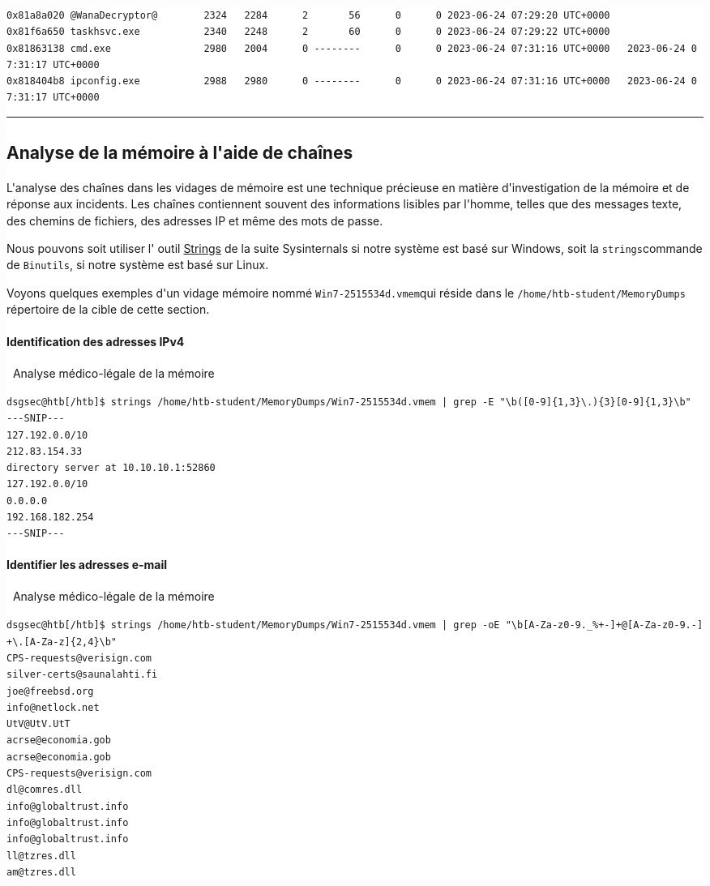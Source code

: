 ```
0x81a8a020 @WanaDecryptor@        2324   2284      2       56      0      0 2023-06-24 07:29:20 UTC+0000
0x81f6a650 taskhsvc.exe           2340   2248      2       60      0      0 2023-06-24 07:29:22 UTC+0000
0x81863138 cmd.exe                2980   2004      0 --------      0      0 2023-06-24 07:31:16 UTC+0000   2023-06-24 07:31:17 UTC+0000
0x818404b8 ipconfig.exe           2988   2980      0 --------      0      0 2023-06-24 07:31:16 UTC+0000   2023-06-24 07:31:17 UTC+0000

```

* * * * *

Analyse de la mémoire à l'aide de chaînes
-----------------------------------------

L'analyse des chaînes dans les vidages de mémoire est une technique précieuse en matière d'investigation de la mémoire et de réponse aux incidents. Les chaînes contiennent souvent des informations lisibles par l'homme, telles que des messages texte, des chemins de fichiers, des adresses IP et même des mots de passe.

Nous pouvons soit utiliser l' outil [Strings](https://learn.microsoft.com/en-us/sysinternals/downloads/strings) de la suite Sysinternals si notre système est basé sur Windows, soit la `strings`commande de `Binutils`, si notre système est basé sur Linux.

Voyons quelques exemples d'un vidage mémoire nommé `Win7-2515534d.vmem`qui réside dans le `/home/htb-student/MemoryDumps`répertoire de la cible de cette section.

#### Identification des adresses IPv4

  Analyse médico-légale de la mémoire

```
dsgsec@htb[/htb]$ strings /home/htb-student/MemoryDumps/Win7-2515534d.vmem | grep -E "\b([0-9]{1,3}\.){3}[0-9]{1,3}\b"
---SNIP---
127.192.0.0/10
212.83.154.33
directory server at 10.10.10.1:52860
127.192.0.0/10
0.0.0.0
192.168.182.254
---SNIP---

```

#### Identifier les adresses e-mail

  Analyse médico-légale de la mémoire

```
dsgsec@htb[/htb]$ strings /home/htb-student/MemoryDumps/Win7-2515534d.vmem | grep -oE "\b[A-Za-z0-9._%+-]+@[A-Za-z0-9.-]+\.[A-Za-z]{2,4}\b"
CPS-requests@verisign.com
silver-certs@saunalahti.fi
joe@freebsd.org
info@netlock.net
UtV@UtV.UtT
acrse@economia.gob
acrse@economia.gob
CPS-requests@verisign.com
dl@comres.dll
info@globaltrust.info
info@globaltrust.info
info@globaltrust.info
ll@tzres.dll
am@tzres.dll
```